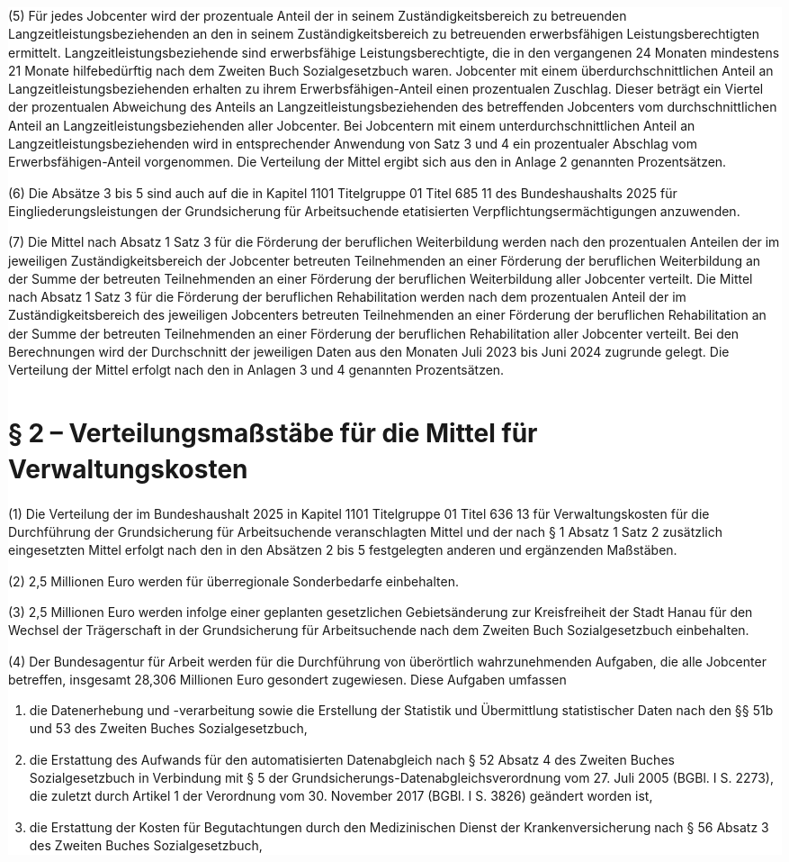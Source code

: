 (5) Für jedes Jobcenter wird der prozentuale Anteil der in seinem Zuständigkeitsbereich zu betreuenden Langzeitleistungsbeziehenden an den in seinem Zuständigkeitsbereich zu betreuenden erwerbsfähigen Leistungsberechtigten ermittelt. Langzeitleistungsbeziehende sind erwerbsfähige Leistungsberechtigte, die in den vergangenen 24 Monaten mindestens 21 Monate hilfebedürftig nach dem Zweiten Buch Sozialgesetzbuch waren. Jobcenter mit einem überdurchschnittlichen Anteil an Langzeitleistungsbeziehenden erhalten zu ihrem Erwerbsfähigen-Anteil einen prozentualen Zuschlag. Dieser beträgt ein Viertel der prozentualen Abweichung des Anteils an Langzeitleistungsbeziehenden des betreffenden Jobcenters vom durchschnittlichen Anteil an Langzeitleistungsbeziehenden aller Jobcenter. Bei Jobcentern mit einem unterdurchschnittlichen Anteil an Langzeitleistungsbeziehenden wird in entsprechender Anwendung von Satz 3 und 4 ein prozentualer Abschlag vom Erwerbsfähigen-Anteil vorgenommen. Die Verteilung der Mittel ergibt sich aus den in Anlage 2 genannten Prozentsätzen.

(6) Die Absätze 3 bis 5 sind auch auf die in Kapitel 1101 Titelgruppe 01 Titel 685 11 des Bundeshaushalts 2025 für Eingliederungsleistungen der Grundsicherung für Arbeitsuchende etatisierten Verpflichtungsermächtigungen anzuwenden.

(7) Die Mittel nach Absatz 1 Satz 3 für die Förderung der beruflichen Weiterbildung werden nach den prozentualen Anteilen der im jeweiligen Zuständigkeitsbereich der Jobcenter betreuten Teilnehmenden an einer Förderung der beruflichen Weiterbildung an der Summe der betreuten Teilnehmenden an einer Förderung der beruflichen Weiterbildung aller Jobcenter verteilt. Die Mittel nach Absatz 1 Satz 3 für die Förderung der beruflichen Rehabilitation werden nach dem prozentualen Anteil der im Zuständigkeitsbereich des jeweiligen Jobcenters betreuten Teilnehmenden an einer Förderung der beruflichen Rehabilitation an der Summe der betreuten Teilnehmenden an einer Förderung der beruflichen Rehabilitation aller Jobcenter verteilt. Bei den Berechnungen wird der Durchschnitt der jeweiligen Daten aus den Monaten Juli 2023 bis Juni 2024 zugrunde gelegt. Die Verteilung der Mittel erfolgt nach den in Anlagen 3 und 4 genannten Prozentsätzen.

# § 2 – Verteilungsmaßstäbe für die Mittel für Verwaltungskosten

(1) Die Verteilung der im Bundeshaushalt 2025 in Kapitel 1101 Titelgruppe 01 Titel 636 13 für Verwaltungskosten für die Durchführung der Grundsicherung für Arbeitsuchende veranschlagten Mittel und der nach § 1 Absatz 1 Satz 2 zusätzlich eingesetzten Mittel erfolgt nach den in den Absätzen 2 bis 5 festgelegten anderen und ergänzenden Maßstäben.

(2) 2,5 Millionen Euro werden für überregionale Sonderbedarfe einbehalten.

(3) 2,5 Millionen Euro werden infolge einer geplanten gesetzlichen Gebietsänderung zur Kreisfreiheit der Stadt Hanau für den Wechsel der Trägerschaft in der Grundsicherung für Arbeitsuchende nach dem Zweiten Buch Sozialgesetzbuch einbehalten.

(4) Der Bundesagentur für Arbeit werden für die Durchführung von überörtlich wahrzunehmenden Aufgaben, die alle Jobcenter betreffen, insgesamt 28,306 Millionen Euro gesondert zugewiesen. Diese Aufgaben umfassen

1. die Datenerhebung und -verarbeitung sowie die Erstellung der Statistik und Übermittlung statistischer Daten nach den §§ 51b und 53 des Zweiten Buches Sozialgesetzbuch,

2. die Erstattung des Aufwands für den automatisierten Datenabgleich nach § 52 Absatz 4 des Zweiten Buches Sozialgesetzbuch in Verbindung mit § 5 der Grundsicherungs-Datenabgleichsverordnung vom 27. Juli 2005 (BGBl. I S. 2273), die zuletzt durch Artikel 1 der Verordnung vom 30. November 2017 (BGBl. I S. 3826) geändert worden ist,

3. die Erstattung der Kosten für Begutachtungen durch den Medizinischen Dienst der Krankenversicherung nach § 56 Absatz 3 des Zweiten Buches Sozialgesetzbuch,
